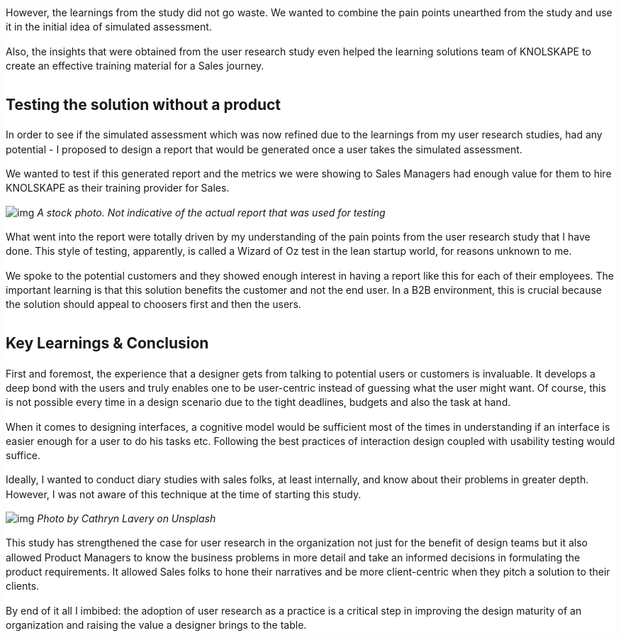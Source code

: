 However, the learnings from the study did not go waste. We wanted to combine the pain points unearthed from the study and use it in the initial idea of simulated assessment.

Also, the insights that were obtained from the user research study even helped the learning solutions team of KNOLSKAPE to create an effective training material for a Sales journey.

## Testing the solution without a product

In order to see if the simulated assessment which was now refined due to the learnings from my user research studies, had any potential - I proposed to design a report that would be generated once a user takes the simulated assessment.

We wanted to test if this generated report and the metrics we were showing to Sales Managers had enough value for them to hire KNOLSKAPE as their training provider for Sales.

![img](https://notion.imgix.net/https%3A%2F%2Fstatic.notion-static.com%2F95330f35a1674a6bb86b451ed113e9bc%2Freport-testing.png?w=1.0&s=554a1ce2652987787c1daeb1448e6747)
_A stock photo. Not indicative of the actual report that was used for testing_

What went into the report were totally driven by my understanding of the pain points from the user research study that I have done. This style of testing, apparently, is called a Wizard of Oz test in the lean startup world, for reasons unknown to me.

We spoke to the potential customers and they showed enough interest in having a report like this for each of their employees. The important learning is that this solution benefits the customer and not the end user. In a B2B environment, this is crucial because the solution should appeal to choosers first and then the users. 

## Key Learnings & Conclusion

First and foremost, the experience that a designer gets from talking to potential users or customers is invaluable. It develops a deep bond with the users and truly enables one to be user-centric instead of guessing what the user might want. Of course, this is not possible every time in a design scenario due to the tight deadlines, budgets and also the task at hand.

When it comes to designing interfaces, a cognitive model would be sufficient most of the times in understanding if an interface is easier enough for a user to do his tasks etc. Following the best practices of interaction design coupled with usability testing would suffice.

Ideally, I wanted to conduct diary studies with sales folks, at least internally, and know about their problems in greater depth. However, I was not aware of this technique at the time of starting this study.

![img](https://notion.imgix.net/https%3A%2F%2Fstatic.notion-static.com%2Fa0aaaac5a1f24b76ac81ec7e18fc4f92%2Fdiary-study-s.png?w=1.0&s=c83e481d9e4b3521e3ae09f1aeee350a)
*Photo by Cathryn Lavery on Unsplash*

This study has strengthened the case for user research in the organization not just for the benefit of design teams but it also allowed Product Managers to know the business problems in more detail and take an informed decisions in formulating the product requirements. It allowed Sales folks to hone their narratives and be more client-centric when they pitch a solution to their clients. 

By end of it all I imbibed: the adoption of user research as a practice is a critical step in improving the design maturity of an organization and raising the value a designer brings to the table.